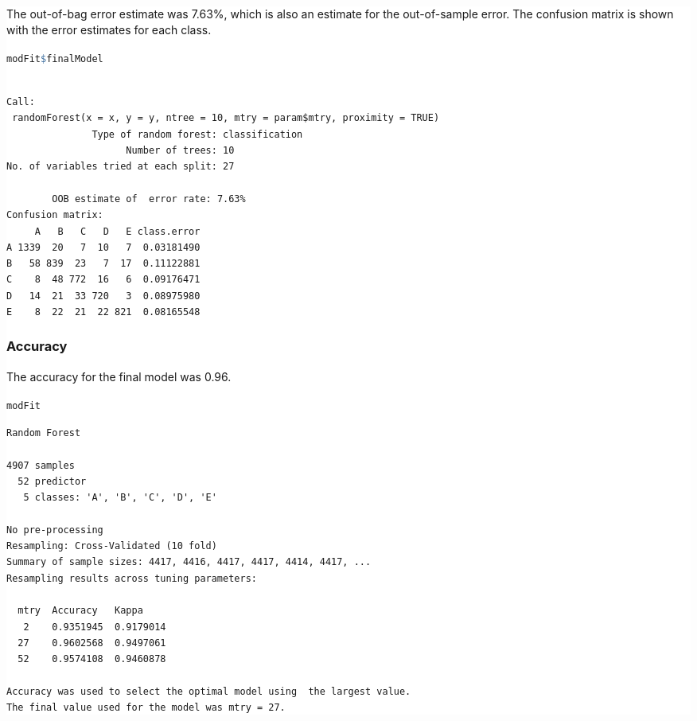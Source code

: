 The out-of-bag error estimate was 7.63%, which is also an estimate for the out-of-sample error. The confusion matrix is shown with the error estimates for each class.


```r
modFit$finalModel
```

```

Call:
 randomForest(x = x, y = y, ntree = 10, mtry = param$mtry, proximity = TRUE) 
               Type of random forest: classification
                     Number of trees: 10
No. of variables tried at each split: 27

        OOB estimate of  error rate: 7.63%
Confusion matrix:
     A   B   C   D   E class.error
A 1339  20   7  10   7  0.03181490
B   58 839  23   7  17  0.11122881
C    8  48 772  16   6  0.09176471
D   14  21  33 720   3  0.08975980
E    8  22  21  22 821  0.08165548
```

### Accuracy 

The accuracy for the final model was 0.96.


```r
modFit
```

```
Random Forest 

4907 samples
  52 predictor
   5 classes: 'A', 'B', 'C', 'D', 'E' 

No pre-processing
Resampling: Cross-Validated (10 fold) 
Summary of sample sizes: 4417, 4416, 4417, 4417, 4414, 4417, ... 
Resampling results across tuning parameters:

  mtry  Accuracy   Kappa    
   2    0.9351945  0.9179014
  27    0.9602568  0.9497061
  52    0.9574108  0.9460878

Accuracy was used to select the optimal model using  the largest value.
The final value used for the model was mtry = 27. 
```
